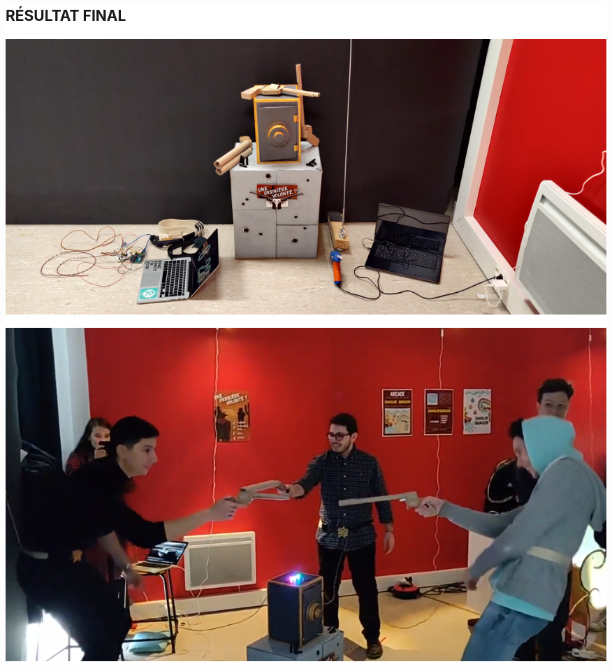 ## **RÉSULTAT FINAL**

![Readme%20WS%20Arcade/IMG_20200227_202814.jpg](Readme%20WS%20Arcade/IMG_20200227_202814.jpg)

![Readme%20WS%20Arcade/Screenshot_(48).png](Readme%20WS%20Arcade/Screenshot_(48).png)
